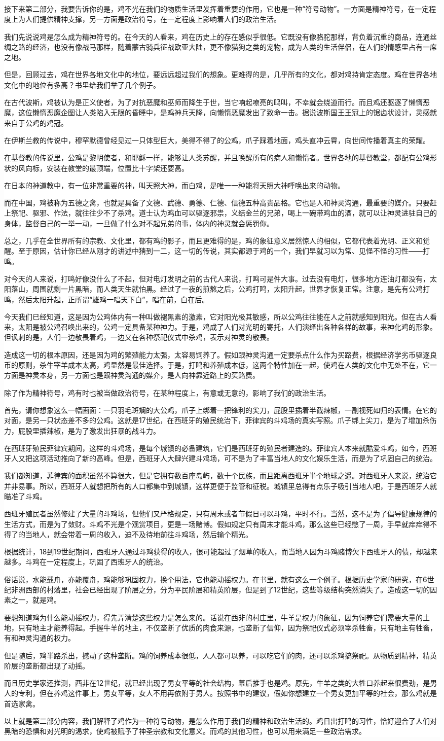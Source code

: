 

接下来第二部分，我要告诉你的是，鸡不光在我们的物质生活里发挥着重要的作用，它也是一种“符号动物”。一方面是精神符号，在一定程度上为人们提供精神支撑，另一方面是政治符号，在一定程度上影响着人们的政治生活。

我们先说说鸡是怎么成为精神符号的。在今天的人看来，鸡在历史上的存在感似乎很低。它既没有像骆驼那样，背负着沉重的商品，连通丝绸之路的经济，也没有像战马那样，随着蒙古骑兵征战欧亚大陆，更不像猫狗之类的宠物，成为人类的生活伴侣，在人们的情感里占有一席之地。

但是，回顾过去，鸡在世界各地文化中的地位，要远远超过我们的想象。更难得的是，几乎所有的文化，都对鸡持肯定态度。鸡在世界各地文化中的地位有多高？书里给我们举了几个例子。

在古代波斯，鸡被认为是正义使者，为了对抗恶魔和巫师而降生于世，当它响起嘹亮的鸣叫，不幸就会绕道而行。而且鸡还驱逐了懒惰恶魔，这位懒惰恶魔企图让人类陷入无限的昏睡中，是鸡神兵天降，向懒惰恶魔发出了致命一击。据说波斯国王王冠上的锯齿状设计，灵感就来自于公鸡的鸡冠。

在伊斯兰教的传说中，穆罕默德曾经见过一只体型巨大，美得不得了的公鸡，爪子踩着地面，鸡头直冲云霄，向世间传播着真主的荣耀。

在基督教的传说里，公鸡是黎明使者，和耶稣一样，能够让人类苏醒，并且唤醒所有的病人和懒惰者。世界各地的基督教堂，都配有公鸡形状的风向标，安装在教堂的最顶端，位置比十字架还要高。

在日本的神道教中，有一位非常重要的神，叫天照大神，而白鸡，是唯一一种能将天照大神呼唤出来的动物。

而在中国，鸡被称为五德之禽，也就是具备了文德、武德、勇德、仁德、信德五种高贵品格。它也是人和神灵沟通，最重要的媒介。只要赶上祭祀、驱邪、作法，就往往少不了杀鸡。道士认为鸡血可以驱逐邪祟，义结金兰的兄弟，喝上一碗带鸡血的酒，就可以让神灵进驻自己的身体，监督自己的一举一动，一旦做了什么对不起兄弟的事，体内的神灵就会惩罚你。

总之，几乎在全世界所有的宗教、文化里，都有鸡的影子，而且更难得的是，鸡的象征意义居然惊人的相似，它都代表着光明、正义和觉醒。至于原因，估计你已经从刚才的讲述中猜到一二，这一切的传说，其实都源于鸡的一个，我们早就习以为常、见怪不怪的习性——打鸣。

对今天的人来说，打鸣好像没什么了不起，但对电灯发明之前的古代人来说，打鸣可是件大事。过去没有电灯，很多地方连油灯都没有，太阳落山，周围就剩一片黑暗，而人类天生就怕黑。经过了一夜的煎熬之后，公鸡打鸣，太阳升起，世界才恢复正常。注意，是先有公鸡打鸣，然后太阳升起，正所谓“雄鸡一唱天下白”，唱在前，白在后。

今天我们已经知道，这是因为公鸡体内有一种叫做褪黑素的激素，它对阳光极其敏感，所以公鸡往往能在人之前就感知到阳光。但在古人看来，太阳是被公鸡召唤出来的，公鸡一定具备某种神力。于是，鸡成了人们对光明的寄托，人们演绎出各种各样的故事，来神化鸡的形象。但讽刺的是，人们一边敬畏着鸡，一边又在各种祭祀仪式中杀鸡，表示对神灵的敬畏。

造成这一切的根本原因，还是因为鸡的繁殖能力太强，太容易饲养了。假如跟神灵沟通一定要杀点什么作为买路费，根据经济学劣币驱逐良币的原则，杀牛宰羊成本太高，鸡显然是最佳选择。于是，打鸣和养殖成本低，这两个特性加在一起，使鸡在人类的文化中无处不在，它一方面是神灵本身，另一方面也是跟神灵沟通的媒介，是人向神靠近路上的买路费。

除了作为精神符号，鸡有时也被当做政治符号，在某种程度上，有意或无意的，影响了我们的政治生活。

首先，请你想象这么一幅画面：一只羽毛斑斓的大公鸡，爪子上绑着一把锋利的尖刀，屁股里插着半截辣椒，一副视死如归的表情。在它的对面，是另一只状态差不多的公鸡。这就是17世纪，在西班牙的殖民统治下，菲律宾的斗鸡场的真实写照。爪子绑上尖刀，是为了增加杀伤力，屁股里插辣椒，是为了激发出狂暴的战斗力。

在西班牙殖民菲律宾期间，这样的斗鸡场，是每个城镇的必备建筑，它们是西班牙的殖民者建造的。菲律宾人本来就酷爱斗鸡，如今，西班牙人又把这项活动推向了新的高峰。但是，西班牙人大肆兴建斗鸡场，可不是为了丰富当地人的文化娱乐生活，而是为了巩固自己的统治。

我们都知道，菲律宾的面积虽然不算很大，但是它拥有数百座岛屿，数十个民族，而且距离西班牙半个地球之遥。对西班牙人来说，统治它并非易事。所以，西班牙人就想把所有的人口都集中到城镇，这样更便于监管和征税。城镇里总得有点乐子吸引当地人吧，于是西班牙人就瞄准了斗鸡。

西班牙殖民者虽然修建了大量的斗鸡场，但他们又严格规定，只有周末或者节假日可以斗鸡，平时不行。当然，这不是为了倡导健康规律的生活方式，而是为了敛财。斗鸡不光是个观赏项目，更是一场赌博。假如规定只有周末才能斗鸡，那么这些已经憋了一周，手早就痒痒得不得了的当地人，就会带着一周的收入，迫不及待地前往斗鸡场，然后输个精光。

根据统计，18到19世纪期间，西班牙人通过斗鸡获得的收入，很可能超过了烟草的收入，而当地人因为斗鸡赌博欠下西班牙人的债，却越来越多。斗鸡在一定程度上，巩固了西班牙人的统治。

俗话说，水能载舟，亦能覆舟，鸡能够巩固权力，换个用法，它也能动摇权力。在书里，就有这么一个例子。根据历史学家的研究，在6世纪非洲西部的村落里，社会已经出现了阶层之分，分为平民阶层和精英阶层，但是到了12世纪，这些等级结构突然消失了。造成这一切的因素之一，就是鸡。

要想知道鸡为什么能动摇权力，得先弄清楚这些权力是怎么来的。话说在西非的村庄里，牛羊是权力的象征，因为饲养它们需要大量的土地，只有地主才能养得起。手握牛羊的地主，不仅垄断了优质的肉食来源，也垄断了信仰，因为祭祀仪式必须宰杀牲畜，只有地主有牲畜，有和神灵沟通的权力。

但是随后，鸡半路杀出，撼动了这种垄断。鸡的饲养成本很低，人人都可以养，可以吃它们的肉，还可以杀鸡搞祭祀。从物质到精神，精英阶层的垄断都出现了动摇。

而且历史学家还推测，西非在12世纪，就已经出现了男女平等的社会结构，幕后推手也是鸡。原先，牛羊之类的大牲口养起来很费劲，是男人的专利，但在养鸡这件事上，男女平等，女人不用再依附于男人。按照书中的建议，假如你想建立一个男女更加平等的社会，那么鸡就是首选家禽。

以上就是第二部分内容，我们解释了鸡作为一种符号动物，是怎么作用于我们的精神和政治生活的。鸡日出打鸣的习性，恰好迎合了人们对黑暗的恐惧和对光明的渴求，使鸡被赋予了神圣宗教和文化意义。而鸡的其他习性，也可以用来满足一些政治需求。
